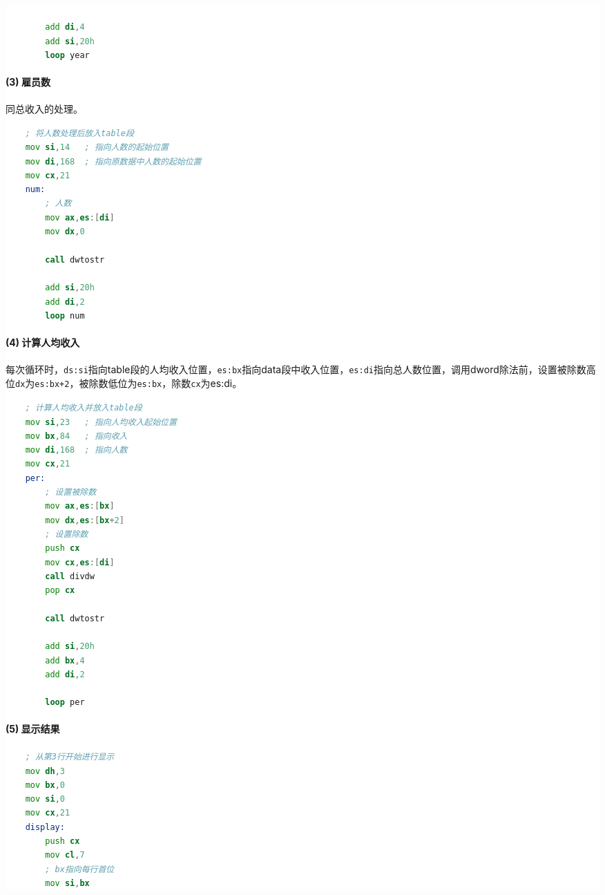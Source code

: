 ```asm

        add di,4
        add si,20h
        loop year
```
#### (3) 雇员数
同总收入的处理。 <br />
```asm
    ; 将人数处理后放入table段
    mov si,14   ; 指向人数的起始位置
    mov di,168  ; 指向原数据中人数的起始位置
    mov cx,21
    num:
        ; 人数
        mov ax,es:[di]
        mov dx,0

        call dwtostr

        add si,20h
        add di,2
        loop num
```
#### (4) 计算人均收入
每次循环时，`ds:si`指向table段的人均收入位置，`es:bx`指向data段中收入位置，`es:di`指向总人数位置，调用dword除法前，设置被除数高位`dx`为`es:bx+2`，被除数低位为`es:bx`，除数`cx`为es:di。 <br />
```asm
    ; 计算人均收入并放入table段
    mov si,23   ; 指向人均收入起始位置
    mov bx,84   ; 指向收入
    mov di,168  ; 指向人数
    mov cx,21
    per:
        ; 设置被除数
        mov ax,es:[bx]
        mov dx,es:[bx+2]
        ; 设置除数
        push cx
        mov cx,es:[di]
        call divdw
        pop cx

        call dwtostr

        add si,20h
        add bx,4
        add di,2

        loop per
```
#### (5) 显示结果
```asm
    ; 从第3行开始进行显示
    mov dh,3
    mov bx,0
    mov si,0
    mov cx,21
    display:
        push cx
        mov cl,7
        ; bx指向每行首位
        mov si,bx

```